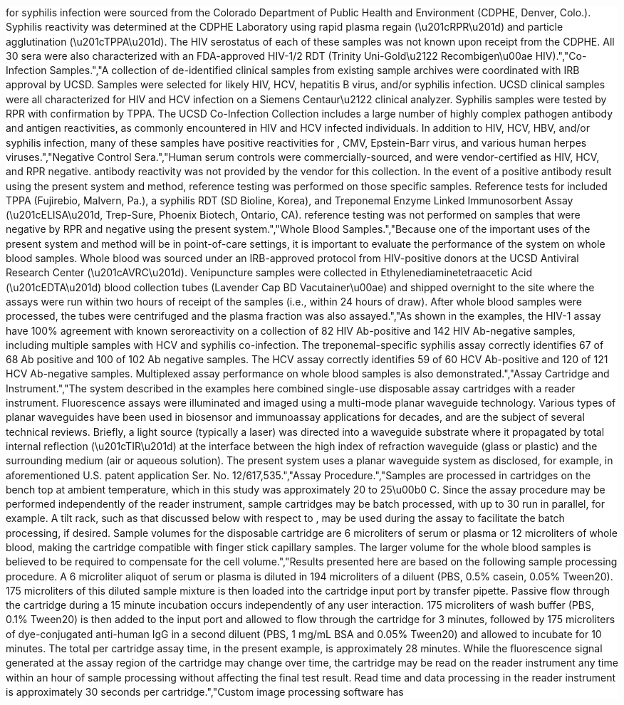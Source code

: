 for syphilis infection were sourced from the Colorado Department of Public Health and Environment (CDPHE, Denver, Colo.). Syphilis reactivity was determined at the CDPHE Laboratory using rapid plasma regain (\u201cRPR\u201d) and particle agglutination (\u201cTPPA\u201d). The HIV serostatus of each of these samples was not known upon receipt from the CDPHE. All 30 sera were also characterized with an FDA-approved HIV-1\/2 RDT (Trinity Uni-Gold\u2122 Recombigen\u00ae HIV).","Co-Infection Samples.","A collection of de-identified clinical samples from existing sample archives were coordinated with IRB approval by UCSD. Samples were selected for likely HIV, HCV, hepatitis B virus, and\/or syphilis infection. UCSD clinical samples were all characterized for HIV and HCV infection on a Siemens Centaur\u2122 clinical analyzer. Syphilis samples were tested by RPR with confirmation by TPPA. The UCSD Co-Infection Collection includes a large number of highly complex pathogen antibody and antigen reactivities, as commonly encountered in HIV and HCV infected individuals. In addition to HIV, HCV, HBV, and\/or syphilis infection, many of these samples have positive reactivities for , CMV, Epstein-Barr virus, and various human herpes viruses.","Negative Control Sera.","Human serum controls were commercially-sourced, and were vendor-certified as HIV, HCV, and RPR negative. antibody reactivity was not provided by the vendor for this collection. In the event of a positive antibody result using the present system and method, reference testing was performed on those specific samples. Reference tests for included TPPA (Fujirebio, Malvern, Pa.), a syphilis RDT (SD Bioline, Korea), and Treponemal Enzyme Linked Immunosorbent Assay (\u201cELISA\u201d, Trep-Sure, Phoenix Biotech, Ontario, CA). reference testing was not performed on samples that were negative by RPR and negative using the present system.","Whole Blood Samples.","Because one of the important uses of the present system and method will be in point-of-care settings, it is important to evaluate the performance of the system on whole blood samples. Whole blood was sourced under an IRB-approved protocol from HIV-positive donors at the UCSD Antiviral Research Center (\u201cAVRC\u201d). Venipuncture samples were collected in Ethylenediaminetetraacetic Acid (\u201cEDTA\u201d) blood collection tubes (Lavender Cap BD Vacutainer\u00ae) and shipped overnight to the site where the assays were run within two hours of receipt of the samples (i.e., within 24 hours of draw). After whole blood samples were processed, the tubes were centrifuged and the plasma fraction was also assayed.","As shown in the examples, the HIV-1 assay have 100% agreement with known seroreactivity on a collection of 82 HIV Ab-positive and 142 HIV Ab-negative samples, including multiple samples with HCV and syphilis co-infection. The treponemal-specific syphilis assay correctly identifies 67 of 68 Ab positive and 100 of 102 Ab negative samples. The HCV assay correctly identifies 59 of 60 HCV Ab-positive and 120 of 121 HCV Ab-negative samples. Multiplexed assay performance on whole blood samples is also demonstrated.","Assay Cartridge and Instrument.","The system described in the examples here combined single-use disposable assay cartridges with a reader instrument. Fluorescence assays were illuminated and imaged using a multi-mode planar waveguide technology. Various types of planar waveguides have been used in biosensor and immunoassay applications for decades, and are the subject of several technical reviews. Briefly, a light source (typically a laser) was directed into a waveguide substrate where it propagated by total internal reflection (\u201cTIR\u201d) at the interface between the high index of refraction waveguide (glass or plastic) and the surrounding medium (air or aqueous solution). The present system uses a planar waveguide system as disclosed, for example, in aforementioned U.S. patent application Ser. No. 12\/617,535.","Assay Procedure.","Samples are processed in cartridges on the bench top at ambient temperature, which in this study was approximately 20 to 25\u00b0 C. Since the assay procedure may be performed independently of the reader instrument, sample cartridges may be batch processed, with up to 30 run in parallel, for example. A tilt rack, such as that discussed below with respect to , may be used during the assay to facilitate the batch processing, if desired. Sample volumes for the disposable cartridge are 6 microliters of serum or plasma or 12 microliters of whole blood, making the cartridge compatible with finger stick capillary samples. The larger volume for the whole blood samples is believed to be required to compensate for the cell volume.","Results presented here are based on the following sample processing procedure. A 6 microliter aliquot of serum or plasma is diluted in 194 microliters of a diluent (PBS, 0.5% casein, 0.05% Tween20). 175 microliters of this diluted sample mixture is then loaded into the cartridge input port by transfer pipette. Passive flow through the cartridge during a 15 minute incubation occurs independently of any user interaction. 175 microliters of wash buffer (PBS, 0.1% Tween20) is then added to the input port and allowed to flow through the cartridge for 3 minutes, followed by 175 microliters of dye-conjugated anti-human IgG in a second diluent (PBS, 1 mg\/mL BSA and 0.05% Tween20) and allowed to incubate for 10 minutes. The total per cartridge assay time, in the present example, is approximately 28 minutes. While the fluorescence signal generated at the assay region of the cartridge may change over time, the cartridge may be read on the reader instrument any time within an hour of sample processing without affecting the final test result. Read time and data processing in the reader instrument is approximately 30 seconds per cartridge.","Custom image processing software has